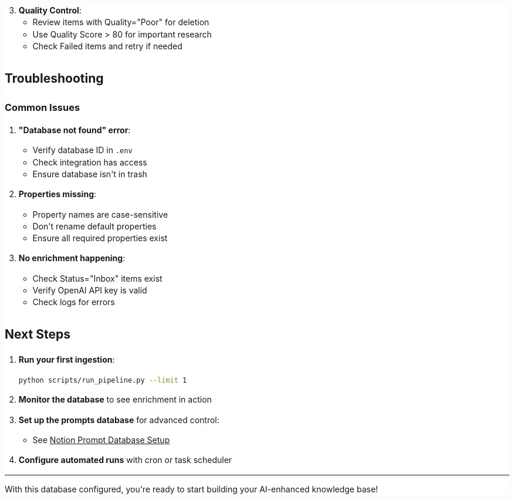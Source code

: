 3. **Quality Control**:
   - Review items with Quality="Poor" for deletion
   - Use Quality Score > 80 for important research
   - Check Failed items and retry if needed

## Troubleshooting

### Common Issues

1. **"Database not found" error**:
   - Verify database ID in `.env`
   - Check integration has access
   - Ensure database isn't in trash

2. **Properties missing**:
   - Property names are case-sensitive
   - Don't rename default properties
   - Ensure all required properties exist

3. **No enrichment happening**:
   - Check Status="Inbox" items exist
   - Verify OpenAI API key is valid
   - Check logs for errors

## Next Steps

1. **Run your first ingestion**:
   ```bash
   python scripts/run_pipeline.py --limit 1
   ```

2. **Monitor the database** to see enrichment in action

3. **Set up the prompts database** for advanced control:
   - See [Notion Prompt Database Setup](notion-prompt-database-setup.md)

4. **Configure automated runs** with cron or task scheduler

---

With this database configured, you're ready to start building your AI-enhanced knowledge base!